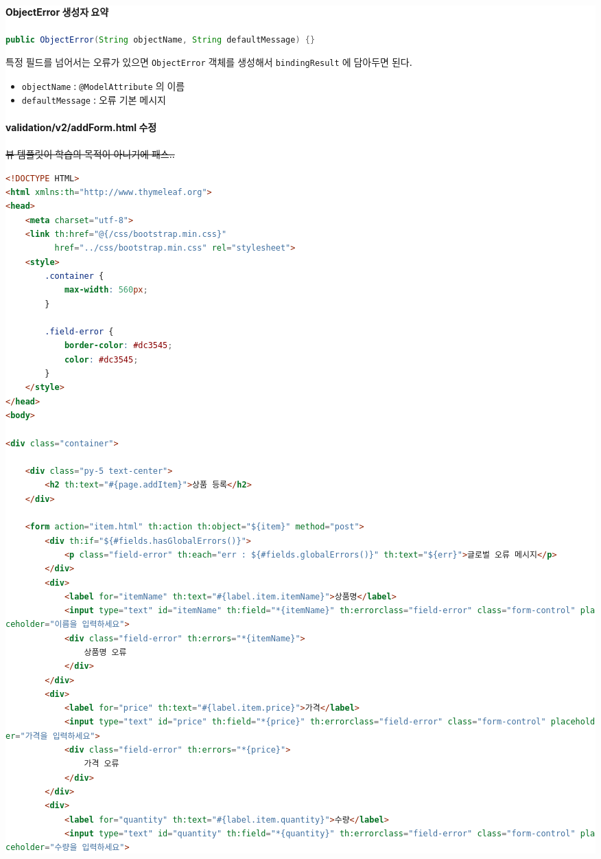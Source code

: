 #### ObjectError 생성자 요약

```java
public ObjectError(String objectName, String defaultMessage) {}
```

특정 필드를 넘어서는 오류가 있으면 `ObjectError` 객체를 생성해서 `bindingResult` 에 담아두면 된다.

* `objectName` : `@ModelAttribute` 의 이름
* `defaultMessage` : 오류 기본 메시지

#### validation/v2/addForm.html 수정

~~뷰 템플릿이 학습의 목적이 아니기에 패스..~~&#x20;

```html
<!DOCTYPE HTML>
<html xmlns:th="http://www.thymeleaf.org">
<head>
    <meta charset="utf-8">
    <link th:href="@{/css/bootstrap.min.css}"
          href="../css/bootstrap.min.css" rel="stylesheet">
    <style>
        .container {
            max-width: 560px;
        }

        .field-error {
            border-color: #dc3545;
            color: #dc3545;
        }
    </style>
</head>
<body>

<div class="container">

    <div class="py-5 text-center">
        <h2 th:text="#{page.addItem}">상품 등록</h2>
    </div>

    <form action="item.html" th:action th:object="${item}" method="post">
        <div th:if="${#fields.hasGlobalErrors()}">
            <p class="field-error" th:each="err : ${#fields.globalErrors()}" th:text="${err}">글로벌 오류 메시지</p>
        </div>
        <div>
            <label for="itemName" th:text="#{label.item.itemName}">상품명</label>
            <input type="text" id="itemName" th:field="*{itemName}" th:errorclass="field-error" class="form-control" placeholder="이름을 입력하세요">
            <div class="field-error" th:errors="*{itemName}">
                상품명 오류
            </div>
        </div>
        <div>
            <label for="price" th:text="#{label.item.price}">가격</label>
            <input type="text" id="price" th:field="*{price}" th:errorclass="field-error" class="form-control" placeholder="가격을 입력하세요">
            <div class="field-error" th:errors="*{price}">
                가격 오류
            </div>
        </div>
        <div>
            <label for="quantity" th:text="#{label.item.quantity}">수량</label>
            <input type="text" id="quantity" th:field="*{quantity}" th:errorclass="field-error" class="form-control" placeholder="수량을 입력하세요">
```